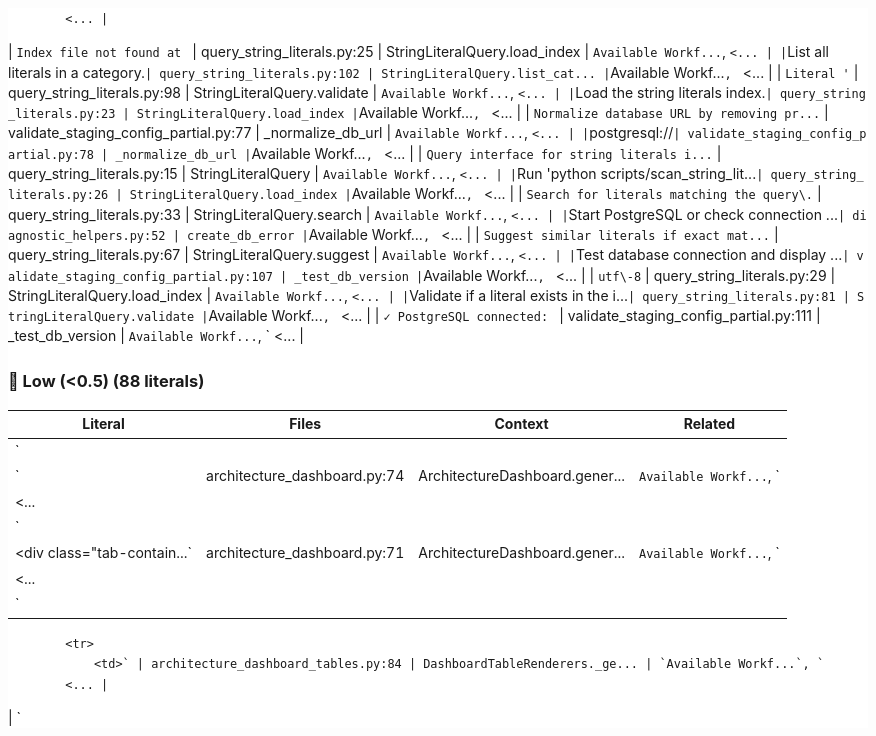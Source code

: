             <... |
| `Index file not found at ` | query_string_literals.py:25 | StringLiteralQuery.load_index | `Available Workf...`, `
            <... |
| `List all literals in a category\.` | query_string_literals.py:102 | StringLiteralQuery.list_cat... | `Available Workf...`, `
            <... |
| `Literal '` | query_string_literals.py:98 | StringLiteralQuery.validate | `Available Workf...`, `
            <... |
| `Load the string literals index\.` | query_string_literals.py:23 | StringLiteralQuery.load_index | `Available Workf...`, `
            <... |
| `Normalize database URL by removing pr...` | validate_staging_config_partial.py:77 | _normalize_db_url | `Available Workf...`, `
            <... |
| `postgresql://` | validate_staging_config_partial.py:78 | _normalize_db_url | `Available Workf...`, `
            <... |
| `Query interface for string literals i...` | query_string_literals.py:15 | StringLiteralQuery | `Available Workf...`, `
            <... |
| `Run 'python scripts/scan\_string\_lit...` | query_string_literals.py:26 | StringLiteralQuery.load_index | `Available Workf...`, `
            <... |
| `Search for literals matching the query\.` | query_string_literals.py:33 | StringLiteralQuery.search | `Available Workf...`, `
            <... |
| `Start PostgreSQL or check connection ...` | diagnostic_helpers.py:52 | create_db_error | `Available Workf...`, `
            <... |
| `Suggest similar literals if exact mat...` | query_string_literals.py:67 | StringLiteralQuery.suggest | `Available Workf...`, `
            <... |
| `Test database connection and display ...` | validate_staging_config_partial.py:107 | _test_db_version | `Available Workf...`, `
            <... |
| `utf\-8` | query_string_literals.py:29 | StringLiteralQuery.load_index | `Available Workf...`, `
            <... |
| `Validate if a literal exists in the i...` | query_string_literals.py:81 | StringLiteralQuery.validate | `Available Workf...`, `
            <... |
| `✓ PostgreSQL connected: ` | validate_staging_config_partial.py:111 | _test_db_version | `Available Workf...`, `
            <... |

### 🔴 Low (<0.5) (88 literals)

| Literal | Files | Context | Related |
|---------|-------|---------|---------|
| `
            </div>` | architecture_dashboard.py:74 | ArchitectureDashboard.gener... | `Available Workf...`, `
            <... |
| `
            <div class="tab\-contain...` | architecture_dashboard.py:71 | ArchitectureDashboard.gener... | `Available Workf...`, `
            <... |
| `
            <tr>
                <td>` | architecture_dashboard_tables.py:84 | DashboardTableRenderers._ge... | `Available Workf...`, `
            <... |
| `
            <tr>